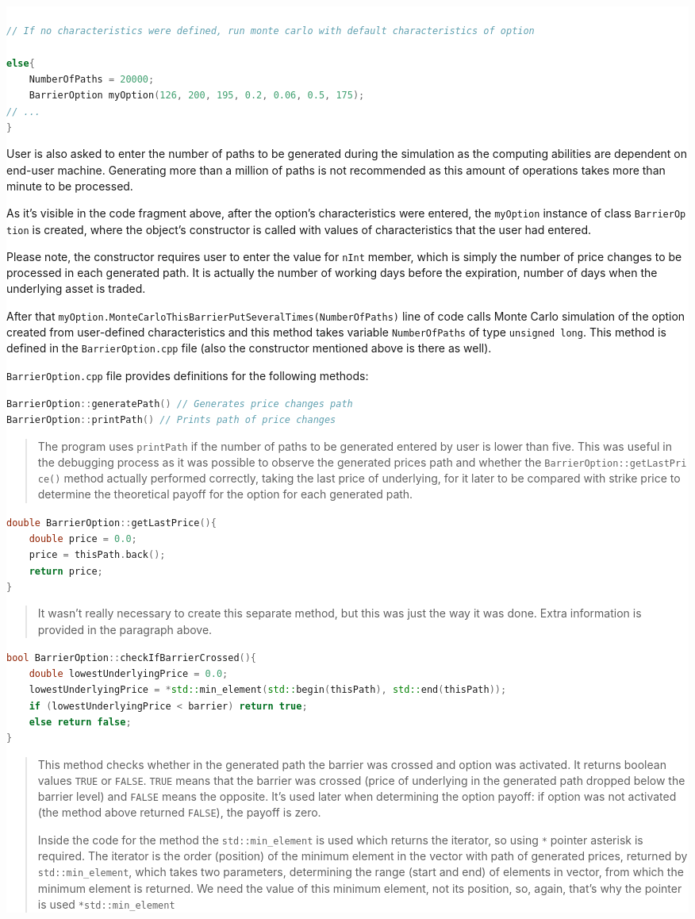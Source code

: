 ```cpp

// If no characteristics were defined, run monte carlo with default characteristics of option

else{
	NumberOfPaths = 20000;
	BarrierOption myOption(126, 200, 195, 0.2, 0.06, 0.5, 175);
// ...
}
```

User is also asked to enter the number of paths to be generated during the simulation as the computing abilities are dependent on end-user machine. Generating more than a million of paths is not recommended as this amount of operations takes more than minute to be processed.

As it’s visible in the code fragment above, after the option’s characteristics were entered, the `myOption` instance of class `BarrierOption` is created, where the object’s constructor is called with values of characteristics that the user had entered.

Please note, the constructor requires user to enter the value for `nInt` member, which is simply the number of price changes to be processed in each generated path. It is actually the number of working days before the expiration, number of days when the underlying asset is traded.

After that `myOption.MonteCarloThisBarrierPutSeveralTimes(NumberOfPaths)` line of code calls Monte Carlo simulation of the option created from user-defined characteristics and this method takes variable `NumberOfPaths` of type `unsigned long`. This method is defined in the `BarrierOption.cpp` file (also the constructor mentioned above is there as well).

`BarrierOption.cpp` file provides definitions for the following methods:
```cpp
BarrierOption::generatePath() // Generates price changes path
BarrierOption::printPath() // Prints path of price changes
```
> The program uses `printPath` if the number of paths to be generated entered by user is lower than five. This was useful in the debugging process as it was possible to observe the generated prices path and whether the `BarrierOption::getLastPrice()` method actually performed correctly, taking the last price of underlying, for it later to be compared with strike price to determine the theoretical payoff for the option for each generated path.
```cpp
double BarrierOption::getLastPrice(){
	double price = 0.0;
	price = thisPath.back();
	return price; 
}
```
> It wasn’t really necessary to create this separate method, but this was just the way it was done. Extra information is provided in the paragraph above.
```cpp
bool BarrierOption::checkIfBarrierCrossed(){
	double lowestUnderlyingPrice = 0.0;
	lowestUnderlyingPrice = *std::min_element(std::begin(thisPath), std::end(thisPath));
	if (lowestUnderlyingPrice < barrier) return true;
	else return false;
}
```
> This method checks whether in the generated path the barrier was crossed and option was activated. It returns boolean values `TRUE` or `FALSE`. `TRUE` means that the barrier was crossed (price of underlying in the generated path dropped below the barrier level) and `FALSE` means the opposite. It’s used later when determining the option payoff: if option was not activated (the method above returned `FALSE`), the payoff is zero.
>
> Inside the code for the method the `std::min_element` is used which returns the iterator, so using `*` pointer asterisk is required. The iterator is the order (position) of the minimum element in the vector with path of generated prices, returned by `std::min_element`, which takes two parameters, determining the range (start and end) of elements in vector, from which the minimum element is returned. We need the value of this minimum element, not its position, so, again, that’s why the pointer is used `*std::min_element`
```cpp
```